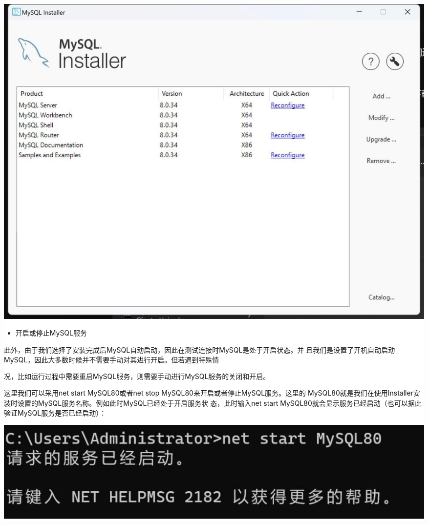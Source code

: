 ![](images/image30.jpeg)

* 开启或停止MySQL服务

此外，由于我们选择了安装完成后MySQL自动启动，因此在测试连接时MySQL是处于开启状态。并 且我们是设置了开机自动启动MySQL，因此大多数时候并不需要手动对其进行开启。但若遇到特殊情

况，比如运行过程中需要重启MySQL服务，则需要手动进行MySQL服务的关闭和开启。

这里我们可以采用net start MySQL80或者net stop MySQL80来开启或者停止MySQL服务。这里的  MySQL80就是我们在使用Installer安装时设置的MySQL服务名称。例如此时MySQL已经处于开启服务状 态，此时输入net start MySQL80就会显示服务已经启动（也可以据此验证MySQL服务是否已经启动）：

![](images/image32.jpeg)
